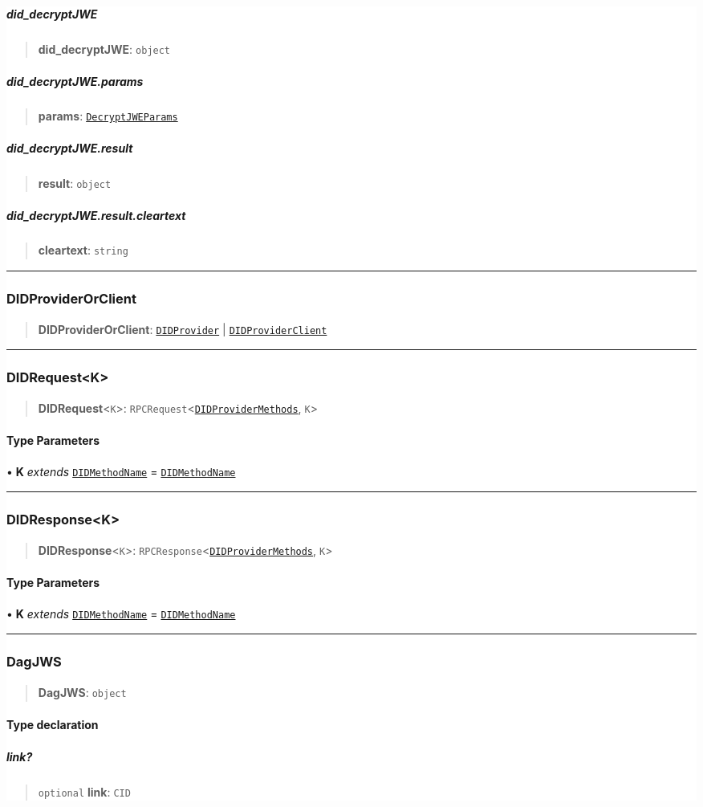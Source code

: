 ##### did\_decryptJWE

> **did\_decryptJWE**: `object`

##### did\_decryptJWE.params

> **params**: [`DecryptJWEParams`](index.md#decryptjweparams)

##### did\_decryptJWE.result

> **result**: `object`

##### did\_decryptJWE.result.cleartext

> **cleartext**: `string`

***

### DIDProviderOrClient

> **DIDProviderOrClient**: [`DIDProvider`](index.md#didprovider) \| [`DIDProviderClient`](index.md#didproviderclient)

***

### DIDRequest\<K\>

> **DIDRequest**\<`K`\>: `RPCRequest`\<[`DIDProviderMethods`](index.md#didprovidermethods), `K`\>

#### Type Parameters

• **K** *extends* [`DIDMethodName`](index.md#didmethodname) = [`DIDMethodName`](index.md#didmethodname)

***

### DIDResponse\<K\>

> **DIDResponse**\<`K`\>: `RPCResponse`\<[`DIDProviderMethods`](index.md#didprovidermethods), `K`\>

#### Type Parameters

• **K** *extends* [`DIDMethodName`](index.md#didmethodname) = [`DIDMethodName`](index.md#didmethodname)

***

### DagJWS

> **DagJWS**: `object`

#### Type declaration

##### link?

> `optional` **link**: `CID`
